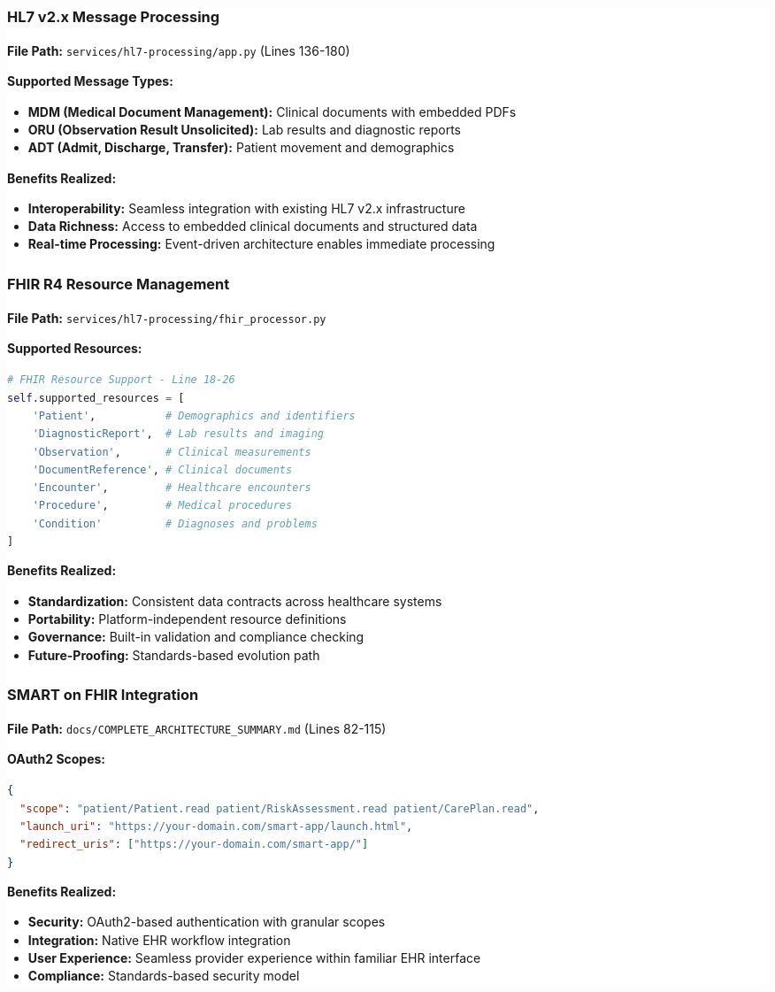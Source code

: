 ### HL7 v2.x Message Processing
**File Path:** `services/hl7-processing/app.py` (Lines 136-180)

**Supported Message Types:**
- **MDM (Medical Document Management):** Clinical documents with embedded PDFs
- **ORU (Observation Result Unsolicited):** Lab results and diagnostic reports
- **ADT (Admit, Discharge, Transfer):** Patient movement and demographics

**Benefits Realized:**
- **Interoperability:** Seamless integration with existing HL7 v2.x infrastructure
- **Data Richness:** Access to embedded clinical documents and structured data
- **Real-time Processing:** Event-driven architecture enables immediate processing

### FHIR R4 Resource Management
**File Path:** `services/hl7-processing/fhir_processor.py`

**Supported Resources:**
```python
# FHIR Resource Support - Line 18-26
self.supported_resources = [
    'Patient',           # Demographics and identifiers
    'DiagnosticReport',  # Lab results and imaging
    'Observation',       # Clinical measurements
    'DocumentReference', # Clinical documents
    'Encounter',         # Healthcare encounters
    'Procedure',         # Medical procedures
    'Condition'          # Diagnoses and problems
]
```

**Benefits Realized:**
- **Standardization:** Consistent data contracts across healthcare systems
- **Portability:** Platform-independent resource definitions
- **Governance:** Built-in validation and compliance checking
- **Future-Proofing:** Standards-based evolution path

### SMART on FHIR Integration
**File Path:** `docs/COMPLETE_ARCHITECTURE_SUMMARY.md` (Lines 82-115)

**OAuth2 Scopes:**
```json
{
  "scope": "patient/Patient.read patient/RiskAssessment.read patient/CarePlan.read",
  "launch_uri": "https://your-domain.com/smart-app/launch.html",
  "redirect_uris": ["https://your-domain.com/smart-app/"]
}
```

**Benefits Realized:**
- **Security:** OAuth2-based authentication with granular scopes
- **Integration:** Native EHR workflow integration
- **User Experience:** Seamless provider experience within familiar EHR interface
- **Compliance:** Standards-based security model
